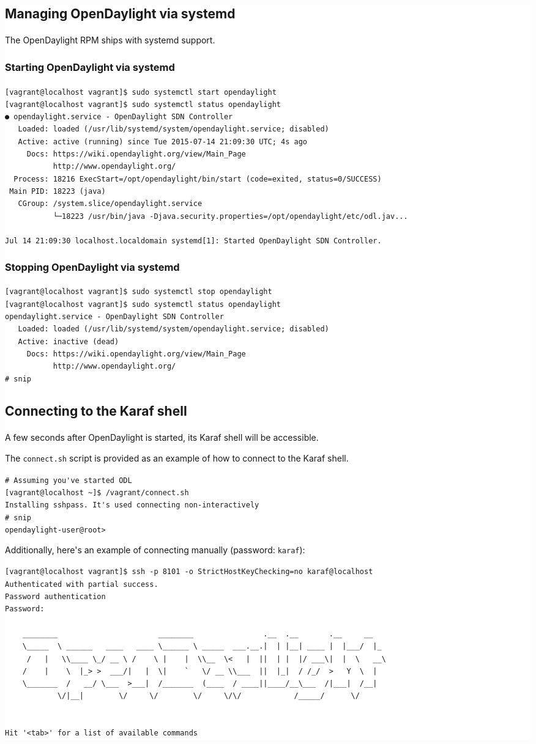 ## Managing OpenDaylight via systemd

The OpenDaylight RPM ships with systemd support.

### Starting OpenDaylight via systemd

```
[vagrant@localhost vagrant]$ sudo systemctl start opendaylight
[vagrant@localhost vagrant]$ sudo systemctl status opendaylight
● opendaylight.service - OpenDaylight SDN Controller
   Loaded: loaded (/usr/lib/systemd/system/opendaylight.service; disabled)
   Active: active (running) since Tue 2015-07-14 21:09:30 UTC; 4s ago
     Docs: https://wiki.opendaylight.org/view/Main_Page
           http://www.opendaylight.org/
  Process: 18216 ExecStart=/opt/opendaylight/bin/start (code=exited, status=0/SUCCESS)
 Main PID: 18223 (java)
   CGroup: /system.slice/opendaylight.service
           └─18223 /usr/bin/java -Djava.security.properties=/opt/opendaylight/etc/odl.jav...

Jul 14 21:09:30 localhost.localdomain systemd[1]: Started OpenDaylight SDN Controller.
```

### Stopping OpenDaylight via systemd

```
[vagrant@localhost vagrant]$ sudo systemctl stop opendaylight
[vagrant@localhost vagrant]$ sudo systemctl status opendaylight
opendaylight.service - OpenDaylight SDN Controller
   Loaded: loaded (/usr/lib/systemd/system/opendaylight.service; disabled)
   Active: inactive (dead)
     Docs: https://wiki.opendaylight.org/view/Main_Page
           http://www.opendaylight.org/
# snip
```

## Connecting to the Karaf shell

A few seconds after OpenDaylight is started, its Karaf shell will be accessible.

The `connect.sh` script is provided as an example of how to connect to the Karaf shell.

```
# Assuming you've started ODL
[vagrant@localhost ~]$ /vagrant/connect.sh
Installing sshpass. It's used connecting non-interactively
# snip
opendaylight-user@root>
```

Additionally, here's an example of connecting manually (password: `karaf`):

```
[vagrant@localhost vagrant]$ ssh -p 8101 -o StrictHostKeyChecking=no karaf@localhost
Authenticated with partial success.
Password authentication
Password: 
                                                                                           
    ________                       ________                .__  .__       .__     __       
    \_____  \ ______   ____   ____ \______ \ _____  ___.__.|  | |__| ____ |  |___/  |_     
     /   |   \\____ \_/ __ \ /    \ |    |  \\__  \<   |  ||  | |  |/ ___\|  |  \   __\    
    /    |    \  |_> >  ___/|   |  \|    `   \/ __ \\___  ||  |_|  / /_/  >   Y  \  |      
    \_______  /   __/ \___  >___|  /_______  (____  / ____||____/__\___  /|___|  /__|      
            \/|__|        \/     \/        \/     \/\/            /_____/      \/          
                                                                                           

Hit '<tab>' for a list of available commands
```

[1]: http://cbs.centos.org/koji/
[2]: https://trello.com/c/cgQmevT8/209-additional-access-to-centos-cbs
[3]: https://bugs.centos.org/
[4]: https://bugs.centos.org/view.php?id=8879
[5]: https://wiki.centos.org/HowTos/CommunityBuildSystem#head-00dad77f5720f3a984b0fac9f9bacac52047f73f
[6]: https://wiki.opendaylight.org/view/User:Dfarrell07
[7]: https://wiki.centos.org/HowTos/CommunityBuildSystem
[8]: https://bugs.centos.org/view.php?id=9472
[9]: http://cbs.centos.org/repos/
[10]: https://github.com/opendaylight/integration-packaging/tree/master/rpm/example_repo_configs
[11]: https://bugs.centos.org/view.php?id=9098#c23768
[12]: https://wiki.opendaylight.org/view/Simultaneous_Release:Helium_Release_Plan#Schedule
[13]: https://wiki.opendaylight.org/view/Simultaneous_Release:Lithium_Release_Plan#Schedule
[14]: https://wiki.opendaylight.org/view/Simultaneous_Release:Beryllium_Release_Plan#Schedule
[15]: https://wiki.opendaylight.org/view/Integration/Packaging
[16]: https://git.opendaylight.org/gerrit/gitweb?p=integration/packaging.git;a=tree;h=refs/heads/master;hb=refs/heads/master